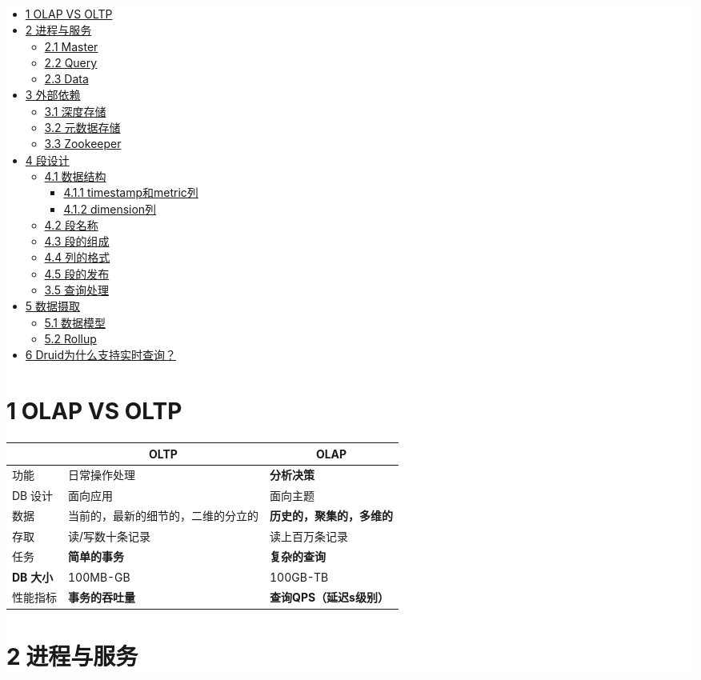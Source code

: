 

- [1 OLAP VS OLTP](#1-olap-vs-oltp)
- [2 进程与服务](#2-进程与服务)
    - [2.1 Master](#21-master)
    - [2.2 Query](#22-query)
    - [2.3 Data](#23-data)
- [3 外部依赖](#3-外部依赖)
    - [3.1 深度存储](#31-深度存储)
    - [3.2 元数据存储](#32-元数据存储)
    - [3.3 Zookeeper](#33-zookeeper)
- [4 段设计](#4-段设计)
    - [4.1 数据结构](#41-数据结构)
        - [4.1.1 timestamp和metric列](#411-timestamp和metric列)
        - [4.1.2 dimension列](#412-dimension列)
    - [4.2 段名称](#42-段名称)
    - [4.3 段的组成](#43-段的组成)
    - [4.4 列的格式](#44-列的格式)
    - [4.5 段的发布](#45-段的发布)
    - [3.5 查询处理](#35-查询处理)
- [5 数据摄取](#5-数据摄取)
    - [5.1 数据模型](#51-数据模型)
    - [5.2 Rollup](#52-rollup)
- [6 Druid为什么支持实时查询？](#6-druid为什么支持实时查询)


# 1 OLAP VS OLTP
||OLTP|OLAP|
|---|---|---|
|功能|日常操作处理|**分析决策**|
|DB 设计|面向应用|面向主题|
|数据|当前的，最新的细节的，二维的分立的|**历史的，聚集的，多维的**|
|存取|读/写数十条记录|读上百万条记录|
|任务|**简单的事务**|**复杂的查询**|
|**DB 大小**|100MB-GB|100GB-TB|
|性能指标|**事务的吞吐量**|**查询QPS（延迟s级别）**|

# 2 进程与服务